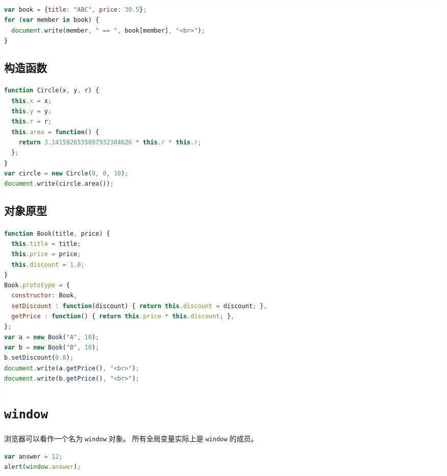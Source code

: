 ```js
var book = {title: "ABC", price: 30.5};
for (var member in book) {
  document.write(member, " == ", book[member], "<br>");
}
```

## 构造函数

```js
function Circle(x, y, r) {
  this.x = x;
  this.y = y;
  this.r = r;
  this.area = function() {
    return 3.1415926535897932384626 * this.r * this.r;
  };
}
var circle = new Circle(0, 0, 10);
document.write(circle.area());
```

## 对象原型

```js
function Book(title, price) {
  this.title = title;
  this.price = price;
  this.discount = 1.0;
}
Book.prototype = {
  constructor: Book,
  setDiscount : function(discount) { return this.discount = discount; },
  getPrice : function() { return this.price * this.discount; },
};
var a = new Book("A", 10);
var b = new Book("B", 10);
b.setDiscount(0.8);
document.write(a.getPrice(), "<br>");
document.write(b.getPrice(), "<br>");
```

# `window`

浏览器可以看作一个名为 `window` 对象。
所有全局变量实际上是 `window` 的成员。

```js
var answer = 12;
alert(window.answer);
```
